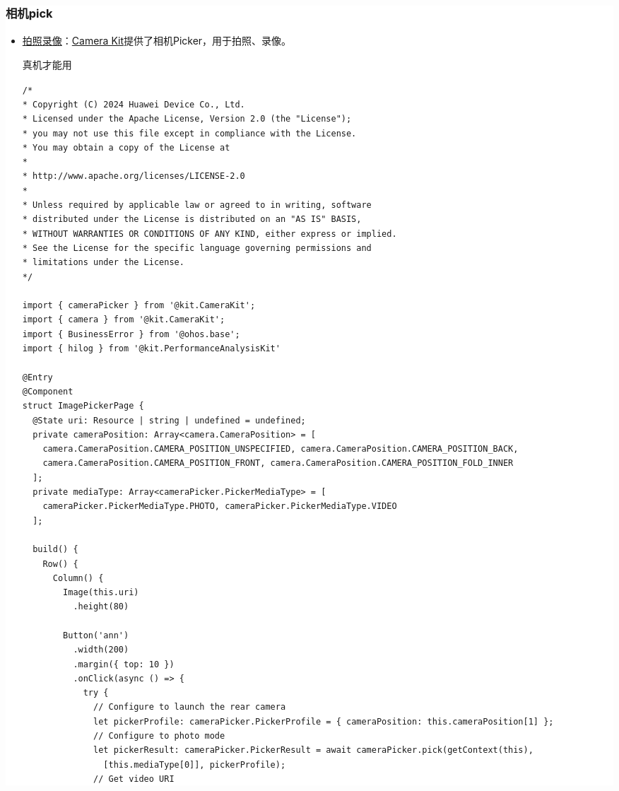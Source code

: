 





### 相机pick

- [拍照录像](https://developer.huawei.com/consumer/cn/doc/harmonyos-guides-V5/camera-picker-V5)：[Camera Kit](https://developer.huawei.com/consumer/cn/doc/harmonyos-guides-V5/camera-overview-V5)提供了相机Picker，用于拍照、录像。

  真机才能用

  ```
  /*
  * Copyright (C) 2024 Huawei Device Co., Ltd.
  * Licensed under the Apache License, Version 2.0 (the "License");
  * you may not use this file except in compliance with the License.
  * You may obtain a copy of the License at
  *
  * http://www.apache.org/licenses/LICENSE-2.0
  *
  * Unless required by applicable law or agreed to in writing, software
  * distributed under the License is distributed on an "AS IS" BASIS,
  * WITHOUT WARRANTIES OR CONDITIONS OF ANY KIND, either express or implied.
  * See the License for the specific language governing permissions and
  * limitations under the License.
  */
  
  import { cameraPicker } from '@kit.CameraKit';
  import { camera } from '@kit.CameraKit';
  import { BusinessError } from '@ohos.base';
  import { hilog } from '@kit.PerformanceAnalysisKit'
  
  @Entry
  @Component
  struct ImagePickerPage {
    @State uri: Resource | string | undefined = undefined;
    private cameraPosition: Array<camera.CameraPosition> = [
      camera.CameraPosition.CAMERA_POSITION_UNSPECIFIED, camera.CameraPosition.CAMERA_POSITION_BACK,
      camera.CameraPosition.CAMERA_POSITION_FRONT, camera.CameraPosition.CAMERA_POSITION_FOLD_INNER
    ];
    private mediaType: Array<cameraPicker.PickerMediaType> = [
      cameraPicker.PickerMediaType.PHOTO, cameraPicker.PickerMediaType.VIDEO
    ];
  
    build() {
      Row() {
        Column() {
          Image(this.uri)
            .height(80)
  
          Button('ann')
            .width(200)
            .margin({ top: 10 })
            .onClick(async () => {
              try {
                // Configure to launch the rear camera
                let pickerProfile: cameraPicker.PickerProfile = { cameraPosition: this.cameraPosition[1] };
                // Configure to photo mode
                let pickerResult: cameraPicker.PickerResult = await cameraPicker.pick(getContext(this),
                  [this.mediaType[0]], pickerProfile);
                // Get video URI
  ```